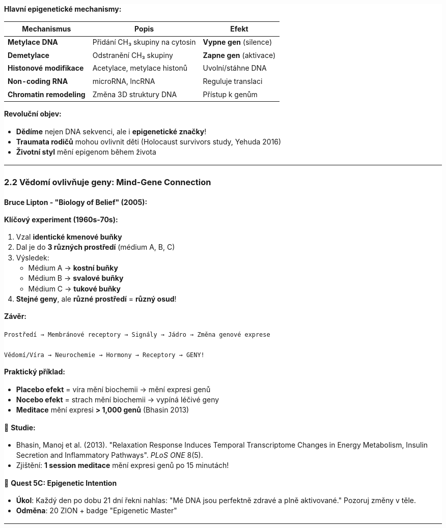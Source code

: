**Hlavní epigenetické mechanismy:**

| Mechanismus | Popis | Efekt |
|-------------|-------|-------|
| **Metylace DNA** | Přidání CH₃ skupiny na cytosin | **Vypne gen** (silence) |
| **Demetylace** | Odstranění CH₃ skupiny | **Zapne gen** (aktivace) |
| **Histonové modifikace** | Acetylace, metylace histonů | Uvolní/stáhne DNA |
| **Non-coding RNA** | microRNA, lncRNA | Reguluje translaci |
| **Chromatin remodeling** | Změna 3D struktury DNA | Přístup k genům |

**Revoluční objev:**
- **Dědíme** nejen DNA sekvenci, ale i **epigenetické značky**!
- **Traumata rodičů** mohou ovlivnit děti (Holocaust survivors study, Yehuda 2016)
- **Životní styl** mění epigenom během života

---

### 2.2 Vědomí ovlivňuje geny: Mind-Gene Connection

**Bruce Lipton - "Biology of Belief" (2005):**

**Klíčový experiment (1960s-70s):**
1. Vzal **identické kmenové buňky**
2. Dal je do **3 různých prostředí** (médium A, B, C)
3. Výsledek:
   - Médium A → **kostní buňky**
   - Médium B → **svalové buňky**
   - Médium C → **tukové buňky**
4. **Stejné geny**, ale **různé prostředí** = **různý osud**!

**Závěr:**
```
Prostředí → Membránové receptory → Signály → Jádro → Změna genové exprese

Vědomí/Víra → Neurochemie → Hormony → Receptory → GENY!
```

**Praktický příklad:**
- **Placebo efekt** = víra mění biochemii → mění expresi genů
- **Nocebo efekt** = strach mění biochemii → vypíná léčivé geny
- **Meditace** mění expresi **> 1,000 genů** (Bhasin 2013)

🎯 **Studie:**
- Bhasin, Manoj et al. (2013). "Relaxation Response Induces Temporal Transcriptome Changes in Energy Metabolism, Insulin Secretion and Inflammatory Pathways". *PLoS ONE* 8(5).
- Zjištění: **1 session meditace** mění expresi genů po 15 minutách!

🏅 **Quest 5C: Epigenetic Intention**
- **Úkol**: Každý den po dobu 21 dní řekni nahlas: "Mé DNA jsou perfektně zdravé a plně aktivované." Pozoruj změny v těle.
- **Odměna**: 20 ZION + badge "Epigenetic Master"

---